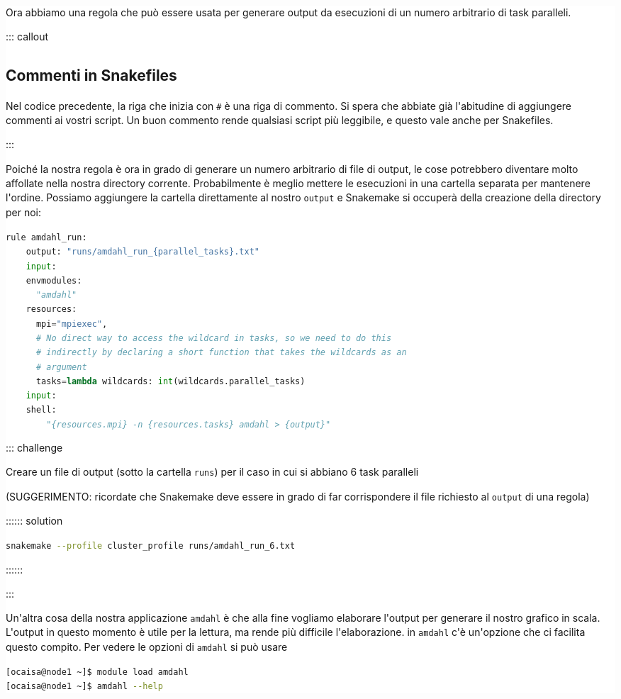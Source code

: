 Ora abbiamo una regola che può essere usata per generare output da esecuzioni di un numero arbitrario di task paralleli.

::: callout

## Commenti in Snakefiles

Nel codice precedente, la riga che inizia con `#` è una riga di commento. Si spera che abbiate già l'abitudine di aggiungere commenti ai vostri script. Un buon commento rende qualsiasi script più leggibile, e questo vale anche per Snakefiles.

:::

Poiché la nostra regola è ora in grado di generare un numero arbitrario di file di output, le cose potrebbero diventare molto affollate nella nostra directory corrente. Probabilmente è meglio mettere le esecuzioni in una cartella separata per mantenere l'ordine. Possiamo aggiungere la cartella direttamente al nostro `output` e Snakemake si occuperà della creazione della directory per noi:

```python
rule amdahl_run:
    output: "runs/amdahl_run_{parallel_tasks}.txt"
    input:
    envmodules:
      "amdahl"
    resources:
      mpi="mpiexec",
      # No direct way to access the wildcard in tasks, so we need to do this
      # indirectly by declaring a short function that takes the wildcards as an
      # argument
      tasks=lambda wildcards: int(wildcards.parallel_tasks)
    input:
    shell:
        "{resources.mpi} -n {resources.tasks} amdahl > {output}"
```

::: challenge

Creare un file di output (sotto la cartella `runs`) per il caso in cui si abbiano 6 task paralleli

(SUGGERIMENTO: ricordate che Snakemake deve essere in grado di far corrispondere il file richiesto al `output` di una regola)

:::::: solution

```bash
snakemake --profile cluster_profile runs/amdahl_run_6.txt
```

::::::

:::

Un'altra cosa della nostra applicazione `amdahl` è che alla fine vogliamo elaborare l'output per generare il nostro grafico in scala. L'output in questo momento è utile per la lettura, ma rende più difficile l'elaborazione. in `amdahl` c'è un'opzione che ci facilita questo compito. Per vedere le opzioni di `amdahl` si può usare

```bash
[ocaisa@node1 ~]$ module load amdahl
[ocaisa@node1 ~]$ amdahl --help
```
